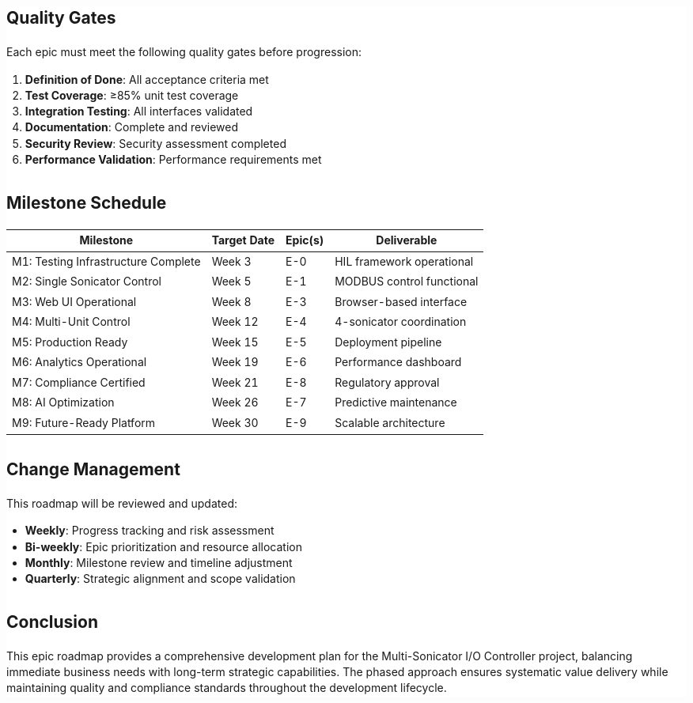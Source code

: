 ## Quality Gates

Each epic must meet the following quality gates before progression:
1. **Definition of Done**: All acceptance criteria met
2. **Test Coverage**: ≥85% unit test coverage
3. **Integration Testing**: All interfaces validated
4. **Documentation**: Complete and reviewed
5. **Security Review**: Security assessment completed
6. **Performance Validation**: Performance requirements met

## Milestone Schedule

| Milestone | Target Date | Epic(s) | Deliverable |
|-----------|-------------|---------|-------------|
| M1: Testing Infrastructure Complete | Week 3 | E-0 | HIL framework operational |
| M2: Single Sonicator Control | Week 5 | E-1 | MODBUS control functional |
| M3: Web UI Operational | Week 8 | E-3 | Browser-based interface |
| M4: Multi-Unit Control | Week 12 | E-4 | 4-sonicator coordination |
| M5: Production Ready | Week 15 | E-5 | Deployment pipeline |
| M6: Analytics Operational | Week 19 | E-6 | Performance dashboard |
| M7: Compliance Certified | Week 21 | E-8 | Regulatory approval |
| M8: AI Optimization | Week 26 | E-7 | Predictive maintenance |
| M9: Future-Ready Platform | Week 30 | E-9 | Scalable architecture |

## Change Management

This roadmap will be reviewed and updated:
- **Weekly**: Progress tracking and risk assessment
- **Bi-weekly**: Epic prioritization and resource allocation
- **Monthly**: Milestone review and timeline adjustment
- **Quarterly**: Strategic alignment and scope validation

## Conclusion

This epic roadmap provides a comprehensive development plan for the Multi-Sonicator I/O Controller project, balancing immediate business needs with long-term strategic capabilities. The phased approach ensures systematic value delivery while maintaining quality and compliance standards throughout the development lifecycle.
